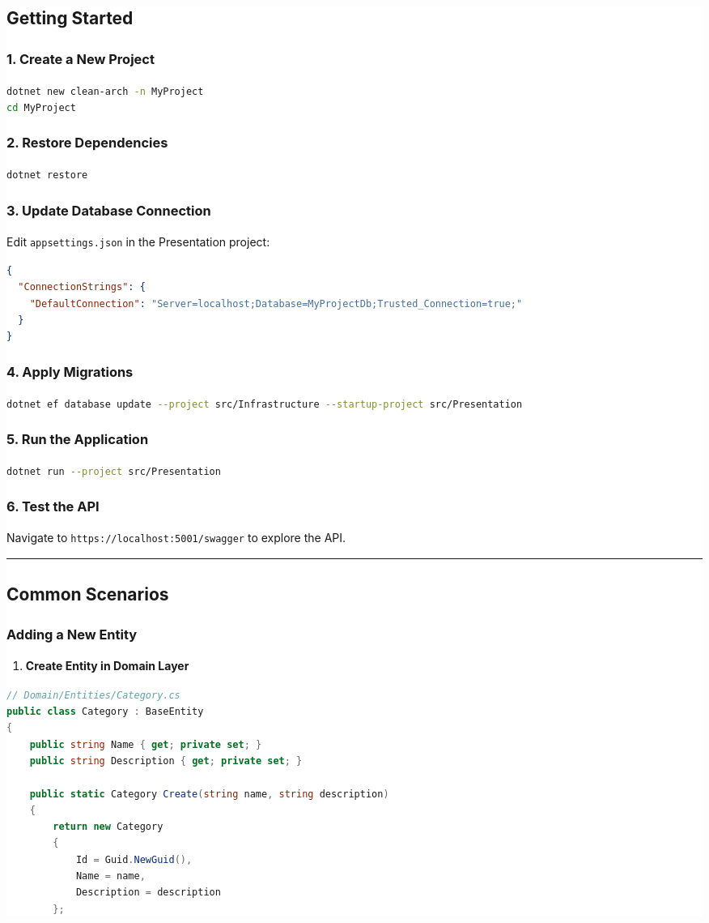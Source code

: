 
## Getting Started

### 1. Create a New Project

```bash
dotnet new clean-arch -n MyProject
cd MyProject
```

### 2. Restore Dependencies

```bash
dotnet restore
```

### 3. Update Database Connection

Edit `appsettings.json` in the Presentation project:

```json
{
  "ConnectionStrings": {
    "DefaultConnection": "Server=localhost;Database=MyProjectDb;Trusted_Connection=true;"
  }
}
```

### 4. Apply Migrations

```bash
dotnet ef database update --project src/Infrastructure --startup-project src/Presentation
```

### 5. Run the Application

```bash
dotnet run --project src/Presentation
```

### 6. Test the API

Navigate to `https://localhost:5001/swagger` to explore the API.

---

## Common Scenarios

### Adding a New Entity

1. **Create Entity in Domain Layer**

```csharp
// Domain/Entities/Category.cs
public class Category : BaseEntity
{
    public string Name { get; private set; }
    public string Description { get; private set; }

    public static Category Create(string name, string description)
    {
        return new Category
        {
            Id = Guid.NewGuid(),
            Name = name,
            Description = description
        };
```